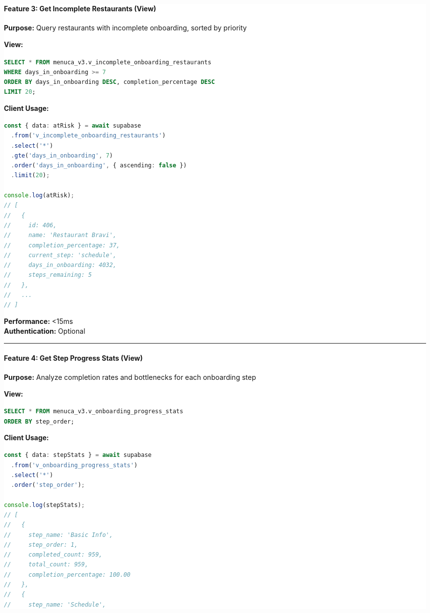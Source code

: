 #### Feature 3: Get Incomplete Restaurants (View)

**Purpose:** Query restaurants with incomplete onboarding, sorted by priority

**View:**
```sql
SELECT * FROM menuca_v3.v_incomplete_onboarding_restaurants
WHERE days_in_onboarding >= 7
ORDER BY days_in_onboarding DESC, completion_percentage DESC
LIMIT 20;
```

**Client Usage:**
```typescript
const { data: atRisk } = await supabase
  .from('v_incomplete_onboarding_restaurants')
  .select('*')
  .gte('days_in_onboarding', 7)
  .order('days_in_onboarding', { ascending: false })
  .limit(20);

console.log(atRisk);
// [
//   {
//     id: 406,
//     name: 'Restaurant Bravi',
//     completion_percentage: 37,
//     current_step: 'schedule',
//     days_in_onboarding: 4032,
//     steps_remaining: 5
//   },
//   ...
// ]
```

**Performance:** <15ms  
**Authentication:** Optional

---

#### Feature 4: Get Step Progress Stats (View)

**Purpose:** Analyze completion rates and bottlenecks for each onboarding step

**View:**
```sql
SELECT * FROM menuca_v3.v_onboarding_progress_stats
ORDER BY step_order;
```

**Client Usage:**
```typescript
const { data: stepStats } = await supabase
  .from('v_onboarding_progress_stats')
  .select('*')
  .order('step_order');

console.log(stepStats);
// [
//   {
//     step_name: 'Basic Info',
//     step_order: 1,
//     completed_count: 959,
//     total_count: 959,
//     completion_percentage: 100.00
//   },
//   {
//     step_name: 'Schedule',
```